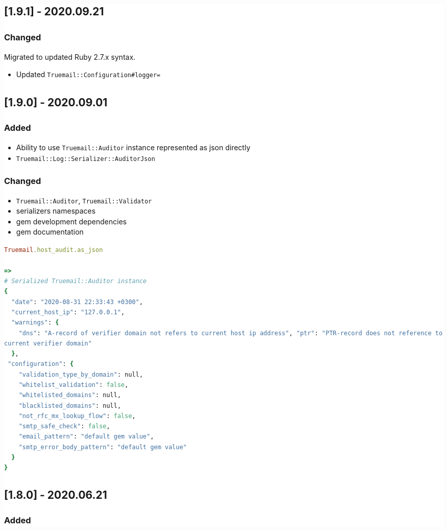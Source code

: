 ## [1.9.1] - 2020.09.21

### Changed

Migrated to updated Ruby 2.7.x syntax.

- Updated `Truemail::Configuration#logger=`

## [1.9.0] - 2020.09.01

### Added

- Ability to use `Truemail::Auditor` instance represented as json directly
- `Truemail::Log::Serializer::AuditorJson`

### Changed

- `Truemail::Auditor`, `Truemail::Validator`
- serializers namespaces
- gem development dependencies
- gem documentation

```ruby
Truemail.host_audit.as_json

=>
# Serialized Truemail::Auditor instance
{
  "date": "2020-08-31 22:33:43 +0300",
  "current_host_ip": "127.0.0.1",
  "warnings": {
    "dns": "A-record of verifier domain not refers to current host ip address", "ptr": "PTR-record does not reference to current verifier domain"
  },
 "configuration": {
    "validation_type_by_domain": null,
    "whitelist_validation": false,
    "whitelisted_domains": null,
    "blacklisted_domains": null,
    "not_rfc_mx_lookup_flow": false,
    "smtp_safe_check": false,
    "email_pattern": "default gem value",
    "smtp_error_body_pattern": "default gem value"
  }
}
```

## [1.8.0] - 2020.06.21

### Added

